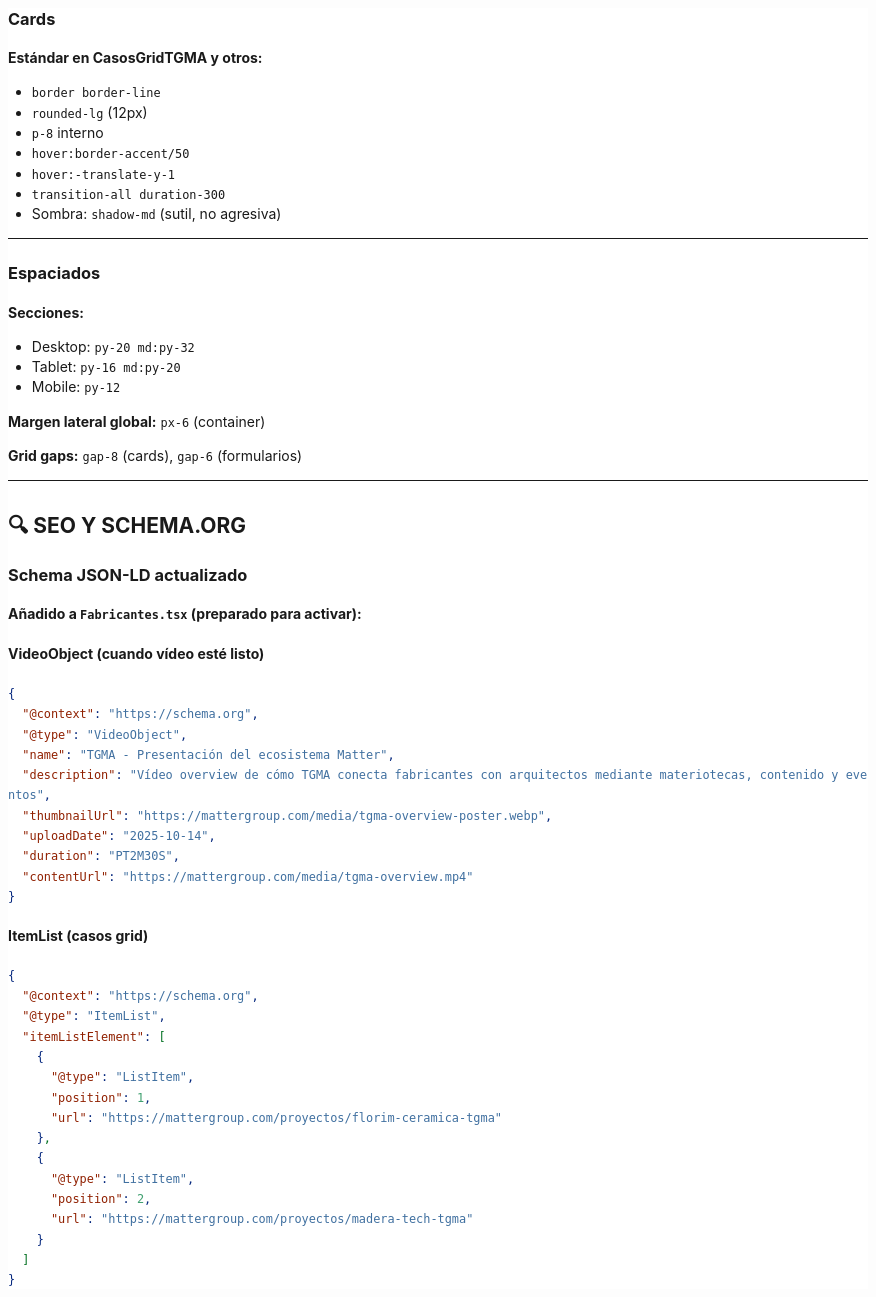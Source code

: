 ### Cards

**Estándar en CasosGridTGMA y otros:**
- `border border-line`
- `rounded-lg` (12px)
- `p-8` interno
- `hover:border-accent/50`
- `hover:-translate-y-1`
- `transition-all duration-300`
- Sombra: `shadow-md` (sutil, no agresiva)

---

### Espaciados

**Secciones:**
- Desktop: `py-20 md:py-32`
- Tablet: `py-16 md:py-20`
- Mobile: `py-12`

**Margen lateral global:** `px-6` (container)

**Grid gaps:** `gap-8` (cards), `gap-6` (formularios)

---

## 🔍 SEO Y SCHEMA.ORG

### Schema JSON-LD actualizado

**Añadido a `Fabricantes.tsx` (preparado para activar):**

#### VideoObject (cuando vídeo esté listo)
```json
{
  "@context": "https://schema.org",
  "@type": "VideoObject",
  "name": "TGMA - Presentación del ecosistema Matter",
  "description": "Vídeo overview de cómo TGMA conecta fabricantes con arquitectos mediante materiotecas, contenido y eventos",
  "thumbnailUrl": "https://mattergroup.com/media/tgma-overview-poster.webp",
  "uploadDate": "2025-10-14",
  "duration": "PT2M30S",
  "contentUrl": "https://mattergroup.com/media/tgma-overview.mp4"
}
```

#### ItemList (casos grid)
```json
{
  "@context": "https://schema.org",
  "@type": "ItemList",
  "itemListElement": [
    {
      "@type": "ListItem",
      "position": 1,
      "url": "https://mattergroup.com/proyectos/florim-ceramica-tgma"
    },
    {
      "@type": "ListItem",
      "position": 2,
      "url": "https://mattergroup.com/proyectos/madera-tech-tgma"
    }
  ]
}
```